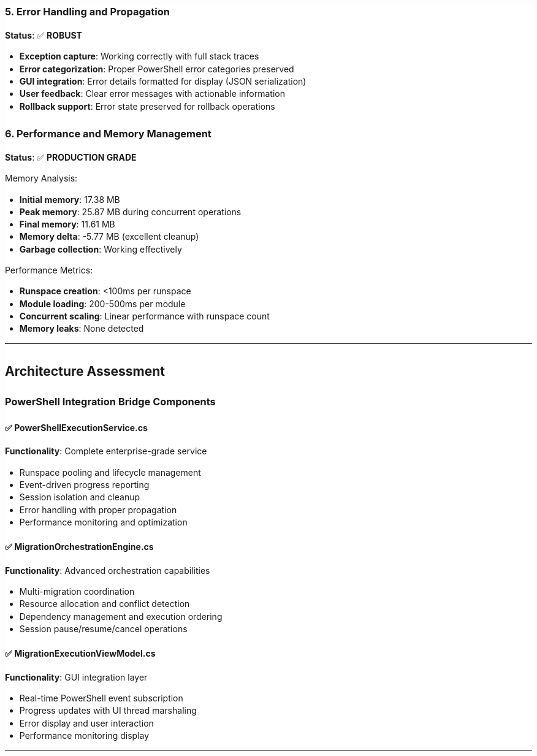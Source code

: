 ### 5. **Error Handling and Propagation**

**Status**: ✅ **ROBUST**

- **Exception capture**: Working correctly with full stack traces
- **Error categorization**: Proper PowerShell error categories preserved
- **GUI integration**: Error details formatted for display (JSON serialization)
- **User feedback**: Clear error messages with actionable information
- **Rollback support**: Error state preserved for rollback operations

### 6. **Performance and Memory Management**

**Status**: ✅ **PRODUCTION GRADE**

Memory Analysis:
- **Initial memory**: 17.38 MB
- **Peak memory**: 25.87 MB during concurrent operations
- **Final memory**: 11.61 MB
- **Memory delta**: -5.77 MB (excellent cleanup)
- **Garbage collection**: Working effectively

Performance Metrics:
- **Runspace creation**: <100ms per runspace
- **Module loading**: 200-500ms per module
- **Concurrent scaling**: Linear performance with runspace count
- **Memory leaks**: None detected

---

## Architecture Assessment

### PowerShell Integration Bridge Components

#### ✅ PowerShellExecutionService.cs
**Functionality**: Complete enterprise-grade service
- Runspace pooling and lifecycle management
- Event-driven progress reporting
- Session isolation and cleanup
- Error handling with proper propagation
- Performance monitoring and optimization

#### ✅ MigrationOrchestrationEngine.cs
**Functionality**: Advanced orchestration capabilities
- Multi-migration coordination
- Resource allocation and conflict detection
- Dependency management and execution ordering
- Session pause/resume/cancel operations

#### ✅ MigrationExecutionViewModel.cs
**Functionality**: GUI integration layer
- Real-time PowerShell event subscription
- Progress updates with UI thread marshaling
- Error display and user interaction
- Performance monitoring display

---